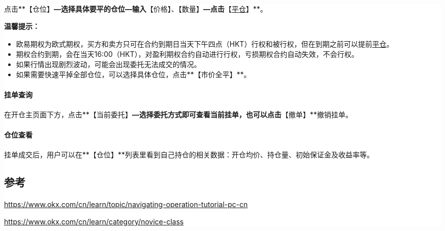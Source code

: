 
点击**【仓位】**—选择具体要平的仓位—输入**【价格】、【数量】**—点击**【[平仓](https://www.okx.com/cn/learn/how-to-close-a-position-in-digital-currency-contract-cn?src=from%3ACNacademy_2)】**。



**温馨提示：**

- 欧易期权为欧式期权，买方和卖方只可在合约到期日当天下午四点（HKT）行权和被行权，但在到期之前可以提前[平仓](https://www.okx.com/cn/learn/how-to-close-a-position-in-digital-currency-contract-cn?src=from%3ACNacademy_2)。
- 期权合约到期，会在当天16:00（HKT），对盈利期权合约自动进行行权，亏损期权合约自动失效，不会行权。
- 如果行情出现剧烈波动，可能会出现委托无法成交的情况。
- 如果需要快速平掉全部仓位，可以选择具体仓位，点击**【市价全平】**。

#### 挂单查询

在开仓主页面下方，点击**【当前委托】**—选择委托方式即可查看当前挂单，也可以点击**【撤单】**撤销挂单。

#### 仓位查看

挂单成交后，用户可以在**【仓位】**列表里看到自己持仓的相关数据：开仓均价、持仓量、初始保证金及收益率等。

## 参考

https://www.okx.com/cn/learn/topic/navigating-operation-tutorial-pc-cn

https://www.okx.com/cn/learn/category/novice-class
